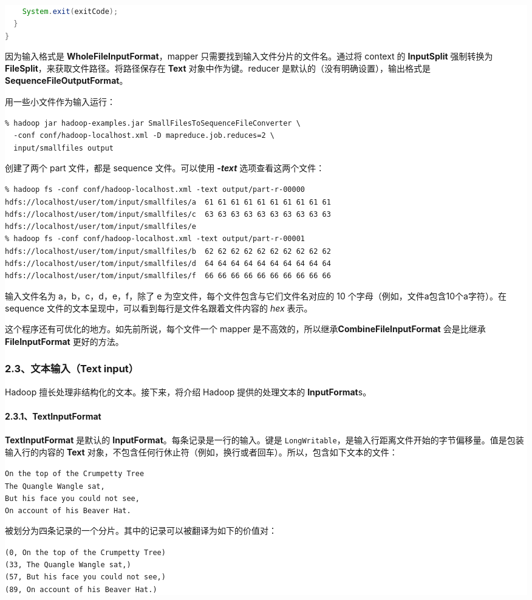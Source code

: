 ```java
    System.exit(exitCode);
  }
}
```

因为输入格式是 **WholeFileInputFormat**，mapper 只需要找到输入文件分片的文件名。通过将 context 的 **InputSplit** 强制转换为 **FileSplit**，来获取文件路径。将路径保存在 **Text** 对象中作为键。reducer 是默认的（没有明确设置），输出格式是 **SequenceFileOutputFormat**。

用一些小文件作为输入运行：

```
% hadoop jar hadoop-examples.jar SmallFilesToSequenceFileConverter \
  -conf conf/hadoop-localhost.xml -D mapreduce.job.reduces=2 \
  input/smallfiles output
```

创建了两个 part 文件，都是 sequence 文件。可以使用 ***-text*** 选项查看这两个文件：

```
% hadoop fs -conf conf/hadoop-localhost.xml -text output/part-r-00000
hdfs://localhost/user/tom/input/smallfiles/a  61 61 61 61 61 61 61 61 61 61
hdfs://localhost/user/tom/input/smallfiles/c  63 63 63 63 63 63 63 63 63 63
hdfs://localhost/user/tom/input/smallfiles/e 
% hadoop fs -conf conf/hadoop-localhost.xml -text output/part-r-00001
hdfs://localhost/user/tom/input/smallfiles/b  62 62 62 62 62 62 62 62 62 62
hdfs://localhost/user/tom/input/smallfiles/d  64 64 64 64 64 64 64 64 64 64
hdfs://localhost/user/tom/input/smallfiles/f  66 66 66 66 66 66 66 66 66 66
```

输入文件名为 a，b，c，d，e，f，除了 e 为空文件，每个文件包含与它们文件名对应的 10 个字母（例如，文件a包含10个a字符）。在 sequence 文件的文本呈现中，可以看到每行是文件名跟着文件内容的 *hex* 表示。

这个程序还有可优化的地方。如先前所说，每个文件一个 mapper 是不高效的，所以继承**CombineFileInputFormat** 会是比继承 **FileInputFormat** 更好的方法。

### 2.3、文本输入（Text input）

Hadoop 擅长处理非结构化的文本。接下来，将介绍 Hadoop 提供的处理文本的 **InputFormat**s。

#### 2.3.1、TextInputFormat

**TextInputFormat** 是默认的 **InputFormat**。每条记录是一行的输入。键是 `LongWritable`，是输入行距离文件开始的字节偏移量。值是包装输入行的内容的 **Text** 对象，不包含任何行休止符（例如，换行或者回车）。所以，包含如下文本的文件：

```
On the top of the Crumpetty Tree
The Quangle Wangle sat,
But his face you could not see,
On account of his Beaver Hat.
```

被划分为四条记录的一个分片。其中的记录可以被翻译为如下的价值对：

```
(0, On the top of the Crumpetty Tree)
(33, The Quangle Wangle sat,)
(57, But his face you could not see,)
(89, On account of his Beaver Hat.)
```
